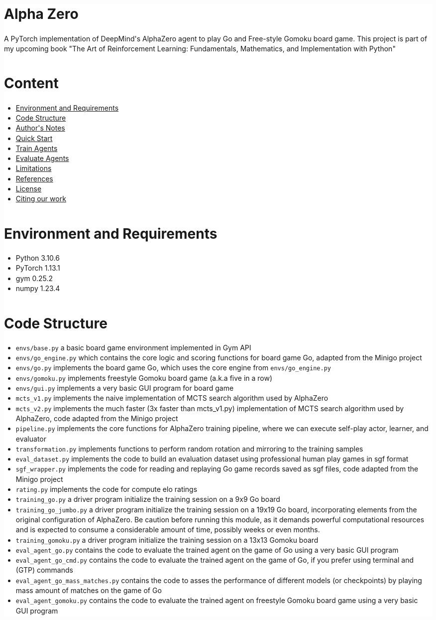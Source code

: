 Alpha Zero
================================================================================================
A PyTorch implementation of DeepMind's AlphaZero agent to play Go and Free-style Gomoku board game.
This project is part of my upcoming book "The Art of Reinforcement Learning: Fundamentals, Mathematics, and Implementation with Python"


# Content
- [Environment and Requirements](#environment-and-requirements)
- [Code Structure](#code-structure)
- [Author's Notes](#authors-notes)
- [Quick Start](#quick-start)
- [Train Agents](#train-agents)
- [Evaluate Agents](#evaluate-agents)
- [Limitations](#limitations)
- [References](#references)
- [License](#license)
- [Citing our work](#citing-our-work)


# Environment and Requirements
* Python        3.10.6
* PyTorch       1.13.1
* gym           0.25.2
* numpy         1.23.4


# Code Structure
* `envs/base.py` a basic board game environment implemented in Gym API
* `envs/go_engine.py` which contains the core logic and scoring functions for board game Go, adapted from the Minigo project
* `envs/go.py` implements the board game Go, which uses the core engine from `envs/go_engine.py`
* `envs/gomoku.py` implements freestyle Gomoku board game (a.k.a five in a row)
* `envs/gui.py` implements a very basic GUI program for board game
* `mcts_v1.py` implements the naive implementation of MCTS search algorithm used by AlphaZero
* `mcts_v2.py` implements the much faster (3x faster than mcts_v1.py) implementation of MCTS search algorithm used by AlphaZero, code adapted from the Minigo project
* `pipeline.py` implements the core functions for AlphaZero training pipeline, where we can execute self-play actor, learner, and evaluator
* `transformation.py` implements functions to perform random rotation and mirroring to the training samples
* `eval_dataset.py` implements the code to build an evaluation dataset using professional human play games in sgf format
* `sgf_wrapper.py` implements the code for reading and replaying Go game records saved as sgf files, code adapted from the Minigo project
* `rating.py` implements the code for compute elo ratings
* `training_go.py` a driver program initialize the training session on a 9x9 Go board
* `training_go_jumbo.py` a driver program initialize the training session on a 19x19 Go board, incorporating elements from the original configuration of AlphaZero. Be caution before running this module, as it demands powerful computational resources and is expected to consume a considerable amount of time, possibly weeks or even months.
* `training_gomoku.py` a driver program initialize the training session on a 13x13 Gomoku board
* `eval_agent_go.py` contains the code to evaluate the trained agent on the game of Go using a very basic GUI program
* `eval_agent_go_cmd.py` contains the code to evaluate the trained agent on the game of Go, if you prefer using terminal and (GTP) commands
* `eval_agent_go_mass_matches.py` contains the code to asses the performance of different models (or checkpoints) by playing mass amount of matches on the game of Go
* `eval_agent_gomoku.py` contains the code to evaluate the trained agent on freestyle Gomoku board game using a very basic GUI program